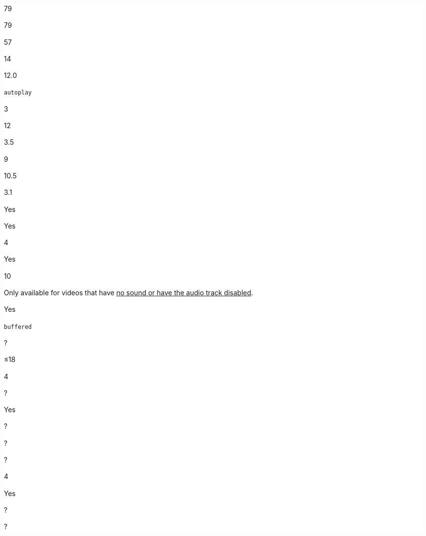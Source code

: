 79

79

57

14

12.0

`autoplay`

3

12

3.5

9

10.5

3.1

Yes

Yes

4

Yes

10

Only available for videos that have [no sound or have the audio track disabled](https://developer.apple.com/library/content/releasenotes/General/WhatsNewInSafari/Articles/Safari_10_0.html).

Yes

`buffered`

?

≤18

4

?

Yes

?

?

?

4

Yes

?

?
